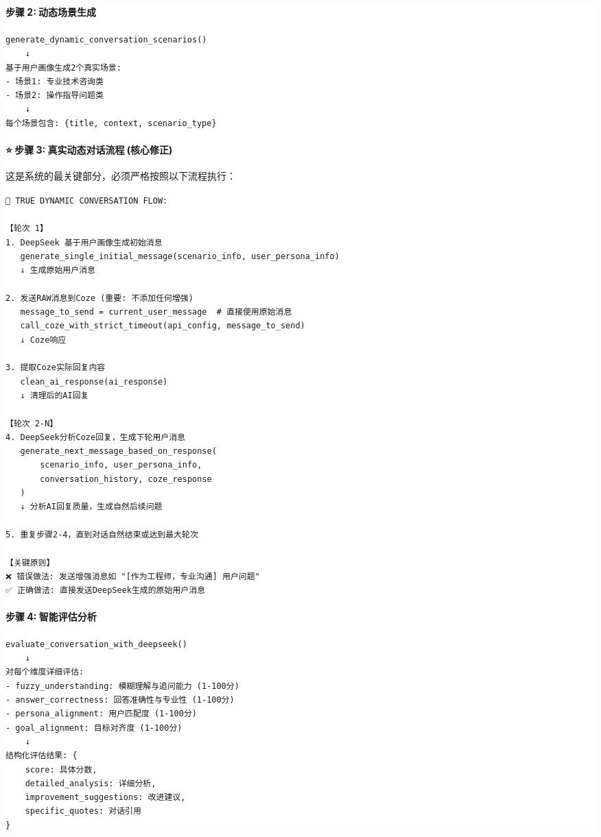 #### **步骤 2: 动态场景生成**
```
generate_dynamic_conversation_scenarios() 
    ↓
基于用户画像生成2个真实场景:
- 场景1: 专业技术咨询类
- 场景2: 操作指导问题类
    ↓
每个场景包含: {title, context, scenario_type}
```

#### **⭐ 步骤 3: 真实动态对话流程 (核心修正)**

这是系统的最关键部分，必须严格按照以下流程执行：

```
🔄 TRUE DYNAMIC CONVERSATION FLOW:

【轮次 1】
1. DeepSeek 基于用户画像生成初始消息
   generate_single_initial_message(scenario_info, user_persona_info)
   ↓ 生成原始用户消息
   
2. 发送RAW消息到Coze (重要: 不添加任何增强)
   message_to_send = current_user_message  # 直接使用原始消息
   call_coze_with_strict_timeout(api_config, message_to_send)
   ↓ Coze响应
   
3. 提取Coze实际回复内容
   clean_ai_response(ai_response)
   ↓ 清理后的AI回复

【轮次 2-N】
4. DeepSeek分析Coze回复，生成下轮用户消息
   generate_next_message_based_on_response(
       scenario_info, user_persona_info, 
       conversation_history, coze_response
   )
   ↓ 分析AI回复质量，生成自然后续问题
   
5. 重复步骤2-4，直到对话自然结束或达到最大轮次

【关键原则】
❌ 错误做法: 发送增强消息如 "[作为工程师，专业沟通] 用户问题"
✅ 正确做法: 直接发送DeepSeek生成的原始用户消息
```

#### **步骤 4: 智能评估分析**
```
evaluate_conversation_with_deepseek()
    ↓
对每个维度详细评估:
- fuzzy_understanding: 模糊理解与追问能力 (1-100分)
- answer_correctness: 回答准确性与专业性 (1-100分)  
- persona_alignment: 用户匹配度 (1-100分)
- goal_alignment: 目标对齐度 (1-100分)
    ↓
结构化评估结果: {
    score: 具体分数,
    detailed_analysis: 详细分析,
    improvement_suggestions: 改进建议,
    specific_quotes: 对话引用
}
```
